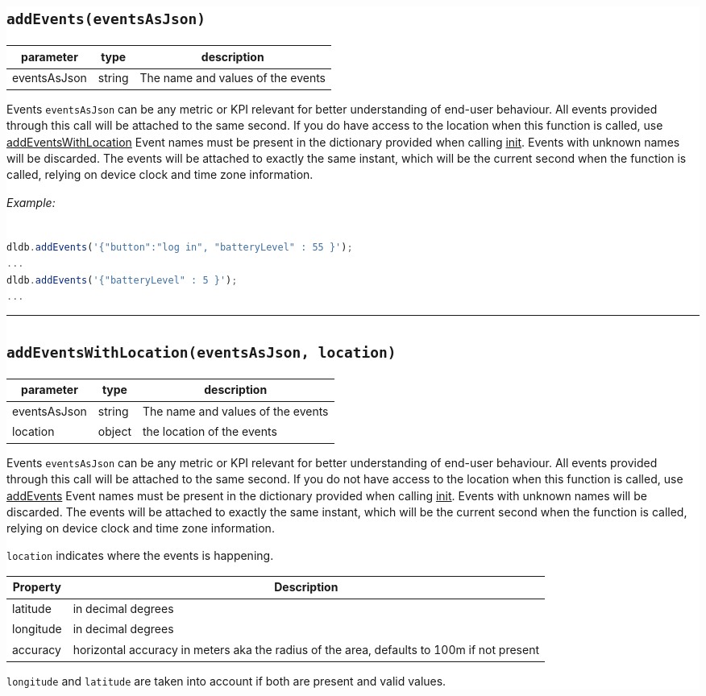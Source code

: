 ## **`addEvents(eventsAsJson)`**

| parameter    | type     | description                                   |
| -----------  |----------|------------------------------------------     |
| eventsAsJson | string   | The name and values of the events             |

Events `eventsAsJson` can be any metric or KPI relevant for better understanding of end-user behaviour. All events provided through this call will be attached to the same second. If you do have access to the location when this function is called, use [addEventsWithLocation](#addEventsWithLocation)
Event names must be present in the dictionary provided when calling [init](#init). Events with unknown names will be discarded.
The events will be attached to exactly the same instant, which will be the current second when the function is called, relying on device clock and time zone information.

*Example:*

```javascript

dldb.addEvents('{"button":"log in", "batteryLevel" : 55 }');
...
dldb.addEvents('{"batteryLevel" : 5 }');
...
```

---
## **`addEventsWithLocation(eventsAsJson, location)`**

| parameter    | type     | description                                   |
| -----------  |----------|------------------------------------------     |
| eventsAsJson | string   | The name and values of the events             |
| location     | object   | the location of the events                    |

Events `eventsAsJson` can be any metric or KPI relevant for better understanding of end-user behaviour. All events provided through this call will be attached to the same second. If you do not have access to the location when this function is called, use [addEvents](#addEvents)
Event names must be present in the dictionary provided when calling [init](#init). Events with unknown names will be discarded.
The events will be attached to exactly the same instant, which will be the current second when the function is called, relying on device clock and time zone information.

`location` indicates where the events is happening.

| Property  | Description   |
| --------  | ------------- |
| latitude  | in decimal degrees  |
| longitude | in decimal degrees  |
| accuracy  | horizontal accuracy in meters aka the radius of the area, defaults to 100m if not present |

`longitude` and `latitude` are taken into account if both are present and valid values.
